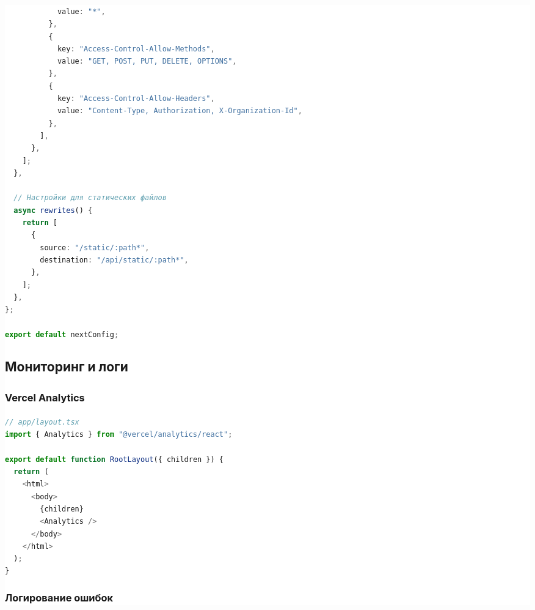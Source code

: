 ```typescript
            value: "*",
          },
          {
            key: "Access-Control-Allow-Methods",
            value: "GET, POST, PUT, DELETE, OPTIONS",
          },
          {
            key: "Access-Control-Allow-Headers",
            value: "Content-Type, Authorization, X-Organization-Id",
          },
        ],
      },
    ];
  },

  // Настройки для статических файлов
  async rewrites() {
    return [
      {
        source: "/static/:path*",
        destination: "/api/static/:path*",
      },
    ];
  },
};

export default nextConfig;
```

## Мониторинг и логи

### Vercel Analytics

```typescript
// app/layout.tsx
import { Analytics } from "@vercel/analytics/react";

export default function RootLayout({ children }) {
  return (
    <html>
      <body>
        {children}
        <Analytics />
      </body>
    </html>
  );
}
```

### Логирование ошибок
